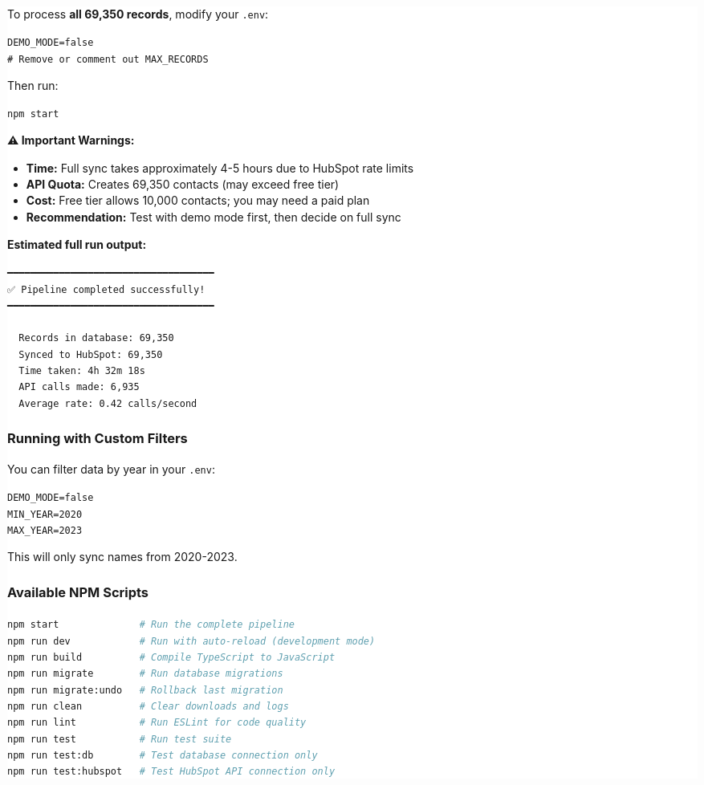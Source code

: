 To process **all 69,350 records**, modify your `.env`:

```env
DEMO_MODE=false
# Remove or comment out MAX_RECORDS
```

Then run:

```bash
npm start
```

**⚠️ Important Warnings:**

- **Time:** Full sync takes approximately 4-5 hours due to HubSpot rate limits
- **API Quota:** Creates 69,350 contacts (may exceed free tier)
- **Cost:** Free tier allows 10,000 contacts; you may need a paid plan
- **Recommendation:** Test with demo mode first, then decide on full sync

**Estimated full run output:**

```
━━━━━━━━━━━━━━━━━━━━━━━━━━━━━━━━━━━━
✅ Pipeline completed successfully!
━━━━━━━━━━━━━━━━━━━━━━━━━━━━━━━━━━━━

  Records in database: 69,350
  Synced to HubSpot: 69,350
  Time taken: 4h 32m 18s
  API calls made: 6,935
  Average rate: 0.42 calls/second
```

### Running with Custom Filters

You can filter data by year in your `.env`:

```env
DEMO_MODE=false
MIN_YEAR=2020
MAX_YEAR=2023
```

This will only sync names from 2020-2023.

### Available NPM Scripts

```bash
npm start              # Run the complete pipeline
npm run dev            # Run with auto-reload (development mode)
npm run build          # Compile TypeScript to JavaScript
npm run migrate        # Run database migrations
npm run migrate:undo   # Rollback last migration
npm run clean          # Clear downloads and logs
npm run lint           # Run ESLint for code quality
npm run test           # Run test suite
npm run test:db        # Test database connection only
npm run test:hubspot   # Test HubSpot API connection only
```
